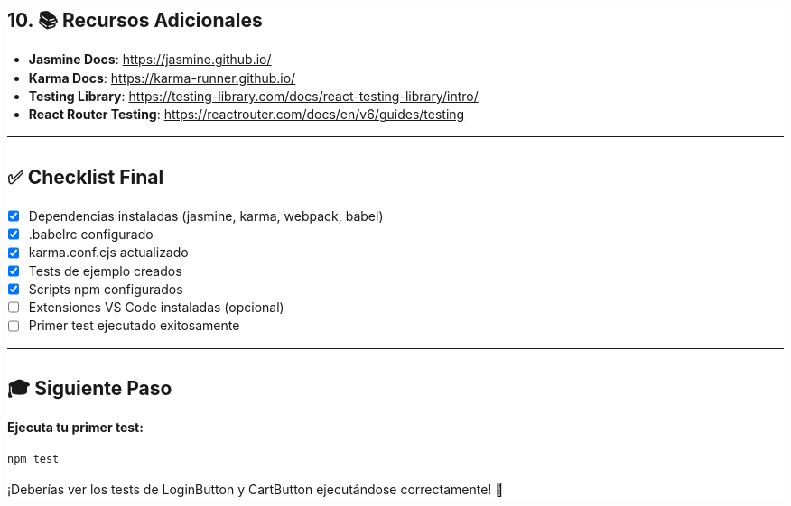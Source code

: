 
## 10. 📚 Recursos Adicionales

- **Jasmine Docs**: https://jasmine.github.io/
- **Karma Docs**: https://karma-runner.github.io/
- **Testing Library**: https://testing-library.com/docs/react-testing-library/intro/
- **React Router Testing**: https://reactrouter.com/docs/en/v6/guides/testing

---

## ✅ Checklist Final

- [x] Dependencias instaladas (jasmine, karma, webpack, babel)
- [x] .babelrc configurado
- [x] karma.conf.cjs actualizado
- [x] Tests de ejemplo creados
- [x] Scripts npm configurados
- [ ] Extensiones VS Code instaladas (opcional)
- [ ] Primer test ejecutado exitosamente

---

## 🎓 Siguiente Paso

**Ejecuta tu primer test:**
```bash
npm test
```

¡Deberías ver los tests de LoginButton y CartButton ejecutándose correctamente! 🎉
